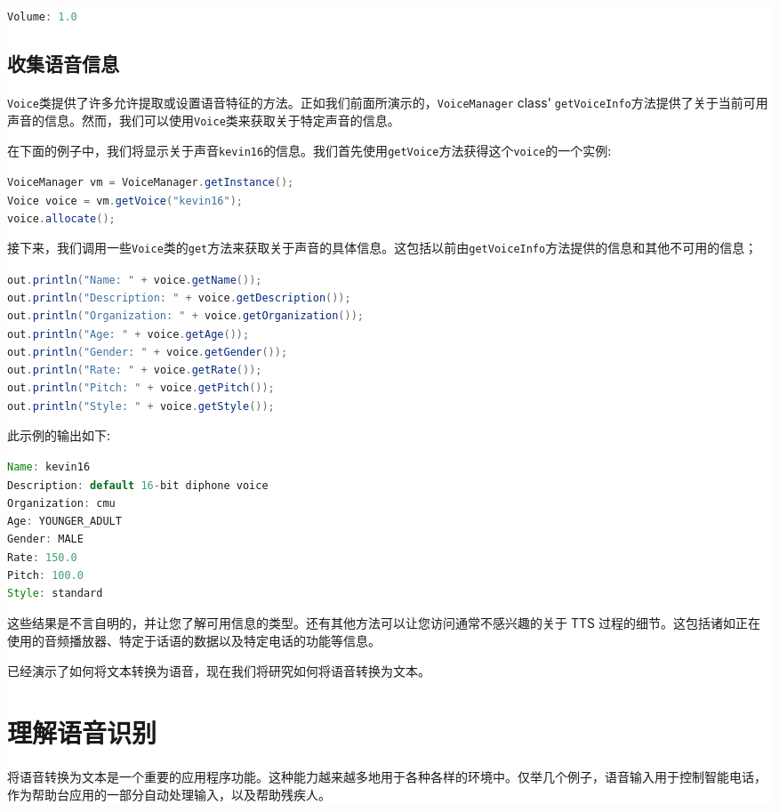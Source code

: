 ```java
Volume: 1.0

```

## 收集语音信息

`Voice`类提供了许多允许提取或设置语音特征的方法。正如我们前面所演示的，`VoiceManager` class' `getVoiceInfo`方法提供了关于当前可用声音的信息。然而，我们可以使用`Voice`类来获取关于特定声音的信息。

在下面的例子中，我们将显示关于声音`kevin16`的信息。我们首先使用`getVoice`方法获得这个`voice`的一个实例:

```java
VoiceManager vm = VoiceManager.getInstance(); 
Voice voice = vm.getVoice("kevin16"); 
voice.allocate(); 

```

接下来，我们调用一些`Voice`类的`get`方法来获取关于声音的具体信息。这包括以前由`getVoiceInfo`方法提供的信息和其他不可用的信息；

```java
out.println("Name: " + voice.getName()); 
out.println("Description: " + voice.getDescription()); 
out.println("Organization: " + voice.getOrganization()); 
out.println("Age: " + voice.getAge()); 
out.println("Gender: " + voice.getGender()); 
out.println("Rate: " + voice.getRate()); 
out.println("Pitch: " + voice.getPitch()); 
out.println("Style: " + voice.getStyle()); 

```

此示例的输出如下:

```java
Name: kevin16
Description: default 16-bit diphone voice
Organization: cmu
Age: YOUNGER_ADULT
Gender: MALE
Rate: 150.0
Pitch: 100.0
Style: standard

```

这些结果是不言自明的，并让您了解可用信息的类型。还有其他方法可以让您访问通常不感兴趣的关于 TTS 过程的细节。这包括诸如正在使用的音频播放器、特定于话语的数据以及特定电话的功能等信息。

已经演示了如何将文本转换为语音，现在我们将研究如何将语音转换为文本。



# 理解语音识别

将语音转换为文本是一个重要的应用程序功能。这种能力越来越多地用于各种各样的环境中。仅举几个例子，语音输入用于控制智能电话，作为帮助台应用的一部分自动处理输入，以及帮助残疾人。
